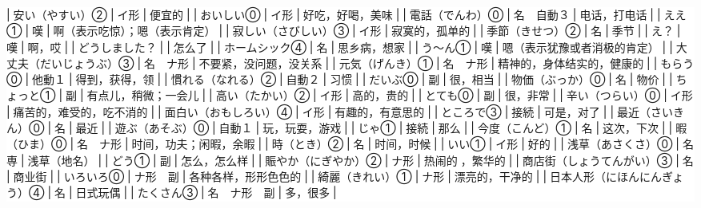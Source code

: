 | 安い（やすい）②               |     イ形     | 便宜的                         |
| おいしい⓪                     |     イ形     | 好吃，好喝，美味               |
| 電話（でんわ）⓪               |  名　自動３  | 电话，打电话                   |
| ええ①                         |      嘆      | 啊（表示吃惊）；嗯（表示肯定） |
| 寂しい（さびしい）③           |     イ形     | 寂寞的，孤单的                 |
| 季節（きせつ）②               |      名      | 季节                           |
| え？                          |      嘆      | 啊，哎                         |
| どうしました？                |              | 怎么了                         |
| ホームシック④                 |      名      | 思乡病，想家                   |
| う～ん①                       |      嘆      | 嗯（表示犹豫或者消极的肯定）   |
| 大丈夫（だいじょうぶ）③       |   名　ナ形   | 不要紧，没问题，没关系         |
| 元気（げんき）①               |   名　ナ形   | 精神的，身体结实的，健康的     |
| もらう⓪                       |    他動１    | 得到，获得，领                 |
| 慣れる（なれる）②             |    自動２    | 习惯                           |
| だいぶ⓪                       |      副      | 很，相当                       |
| 物価（ぶっか）⓪               |      名      | 物价                           |
| ちょっと①                     |      副      | 有点儿，稍微；一会儿           |
| 高い（たかい）②               |     イ形     | 高的，贵的                     |
| とても⓪                       |      副      | 很，非常                       |
| 辛い（つらい）⓪               |     イ形     | 痛苦的，难受的，吃不消的       |
| 面白い（おもしろい）④         |     イ形     | 有趣的，有意思的               |
| ところで③                     |     接続     | 可是，对了                     |
| 最近（さいきん）⓪             |      名      | 最近                           |
| 遊ぶ（あそぶ）⓪               |    自動１    | 玩，玩耍，游戏                 |
| じゃ①                         |     接続     | 那么                           |
| 今度（こんど）①               |      名      | 这次，下次                     |
| 暇（ひま）⓪                   |   名　ナ形   | 时间，功夫；闲暇，余暇         |
| 時（とき）②                   |      名      | 时间，时候                     |
| いい①                         |     イ形     | 好的                           |
| 浅草（あさくさ）⓪             |     名専     | 浅草（地名）                   |
| どう①                         |      副      | 怎么，怎么样                   |
| 賑やか（にぎやか）②           |     ナ形     | 热闹的 ，繁华的                |
| 商店街（しょうてんがい）③     |      名      | 商业街                         |
| いろいろ⓪                     |   ナ形　副   | 各种各样，形形色色的           |
| 綺麗（きれい）①               |     ナ形     | 漂亮的，干净的                 |
| 日本人形（にほんにんぎょう）④ |      名      | 日式玩偶                       |
| たくさん③                     | 名　ナ形　副 | 多，很多                       |